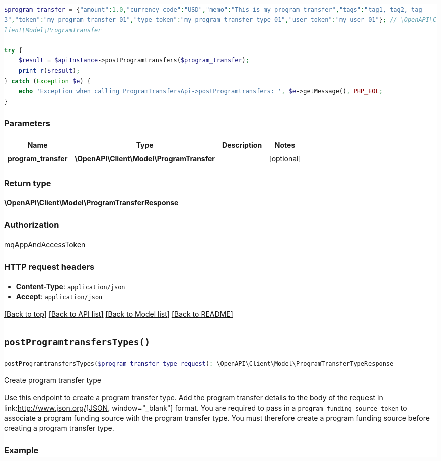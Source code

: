 ```php
$program_transfer = {"amount":1.0,"currency_code":"USD","memo":"This is my program transfer","tags":"tag1, tag2, tag3","token":"my_program_transfer_01","type_token":"my_program_transfer_type_01","user_token":"my_user_01"}; // \OpenAPI\Client\Model\ProgramTransfer

try {
    $result = $apiInstance->postProgramtransfers($program_transfer);
    print_r($result);
} catch (Exception $e) {
    echo 'Exception when calling ProgramTransfersApi->postProgramtransfers: ', $e->getMessage(), PHP_EOL;
}
```

### Parameters

Name | Type | Description  | Notes
------------- | ------------- | ------------- | -------------
 **program_transfer** | [**\OpenAPI\Client\Model\ProgramTransfer**](../Model/ProgramTransfer.md)|  | [optional]

### Return type

[**\OpenAPI\Client\Model\ProgramTransferResponse**](../Model/ProgramTransferResponse.md)

### Authorization

[mqAppAndAccessToken](../../README.md#mqAppAndAccessToken)

### HTTP request headers

- **Content-Type**: `application/json`
- **Accept**: `application/json`

[[Back to top]](#) [[Back to API list]](../../README.md#endpoints)
[[Back to Model list]](../../README.md#models)
[[Back to README]](../../README.md)

## `postProgramtransfersTypes()`

```php
postProgramtransfersTypes($program_transfer_type_request): \OpenAPI\Client\Model\ProgramTransferTypeResponse
```

Create program transfer type

Use this endpoint to create a program transfer type. Add the program transfer details to the body of the request in link:http://www.json.org/[JSON, window=\"_blank\"] format.  You are required to pass in a `program_funding_source_token` to associate a program funding source with the program transfer type. You must therefore create a program funding source before creating a program transfer type.

### Example
